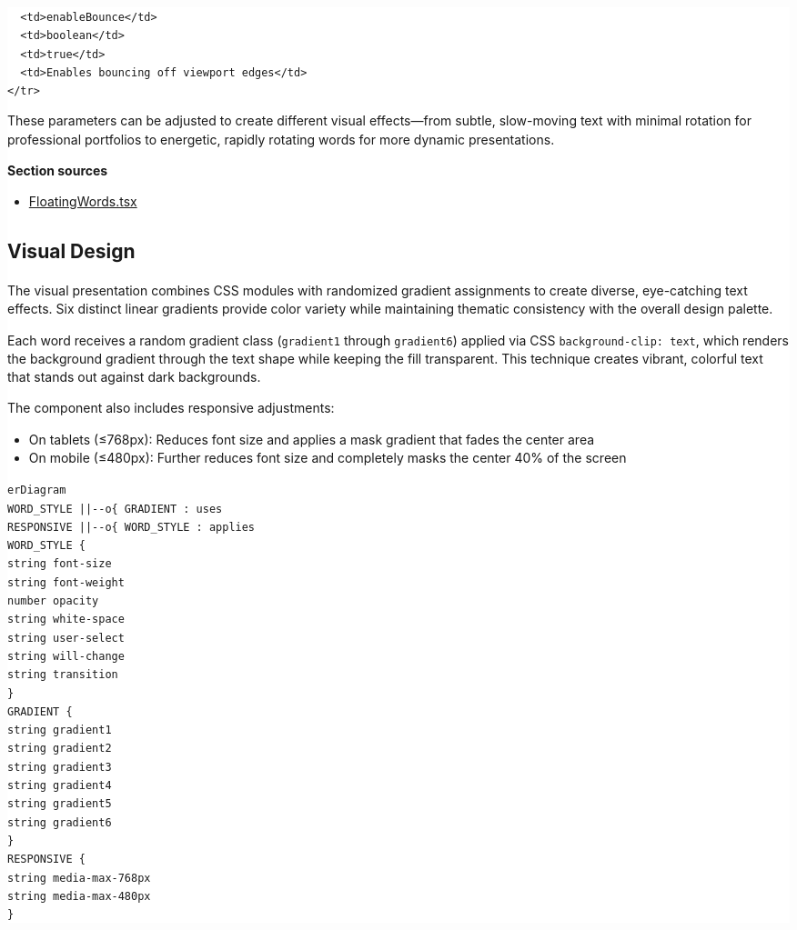       <td>enableBounce</td>
      <td>boolean</td>
      <td>true</td>
      <td>Enables bouncing off viewport edges</td>
    </tr>
  </tbody>
</table>

These parameters can be adjusted to create different visual effects—from subtle, slow-moving text with minimal rotation for professional portfolios to energetic, rapidly rotating words for more dynamic presentations.

**Section sources**
- [FloatingWords.tsx](file://src/components/effects/FloatingWords.tsx#L0-L64)

## Visual Design

The visual presentation combines CSS modules with randomized gradient assignments to create diverse, eye-catching text effects. Six distinct linear gradients provide color variety while maintaining thematic consistency with the overall design palette.

Each word receives a random gradient class (`gradient1` through `gradient6`) applied via CSS `background-clip: text`, which renders the background gradient through the text shape while keeping the fill transparent. This technique creates vibrant, colorful text that stands out against dark backgrounds.

The component also includes responsive adjustments:
- On tablets (≤768px): Reduces font size and applies a mask gradient that fades the center area
- On mobile (≤480px): Further reduces font size and completely masks the center 40% of the screen

```mermaid
erDiagram
WORD_STYLE ||--o{ GRADIENT : uses
RESPONSIVE ||--o{ WORD_STYLE : applies
WORD_STYLE {
string font-size
string font-weight
number opacity
string white-space
string user-select
string will-change
string transition
}
GRADIENT {
string gradient1
string gradient2
string gradient3
string gradient4
string gradient5
string gradient6
}
RESPONSIVE {
string media-max-768px
string media-max-480px
}
```
